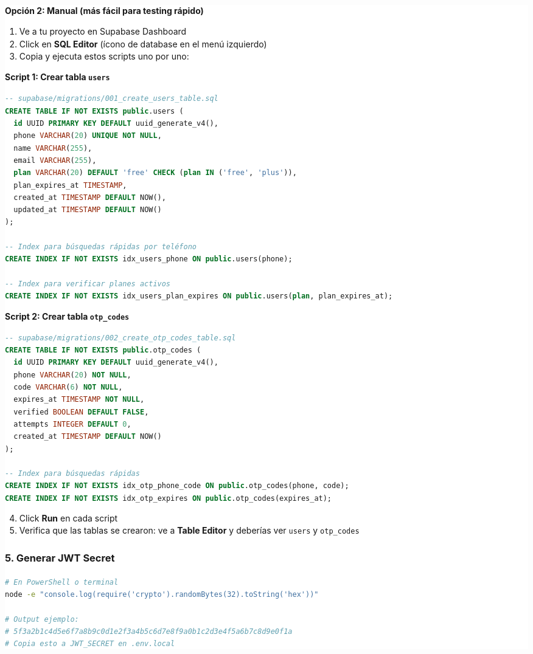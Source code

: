 **Opción 2: Manual (más fácil para testing rápido)**

1. Ve a tu proyecto en Supabase Dashboard
2. Click en **SQL Editor** (ícono de database en el menú izquierdo)
3. Copia y ejecuta estos scripts uno por uno:

**Script 1: Crear tabla `users`**

```sql
-- supabase/migrations/001_create_users_table.sql
CREATE TABLE IF NOT EXISTS public.users (
  id UUID PRIMARY KEY DEFAULT uuid_generate_v4(),
  phone VARCHAR(20) UNIQUE NOT NULL,
  name VARCHAR(255),
  email VARCHAR(255),
  plan VARCHAR(20) DEFAULT 'free' CHECK (plan IN ('free', 'plus')),
  plan_expires_at TIMESTAMP,
  created_at TIMESTAMP DEFAULT NOW(),
  updated_at TIMESTAMP DEFAULT NOW()
);

-- Index para búsquedas rápidas por teléfono
CREATE INDEX IF NOT EXISTS idx_users_phone ON public.users(phone);

-- Index para verificar planes activos
CREATE INDEX IF NOT EXISTS idx_users_plan_expires ON public.users(plan, plan_expires_at);
```

**Script 2: Crear tabla `otp_codes`**

```sql
-- supabase/migrations/002_create_otp_codes_table.sql
CREATE TABLE IF NOT EXISTS public.otp_codes (
  id UUID PRIMARY KEY DEFAULT uuid_generate_v4(),
  phone VARCHAR(20) NOT NULL,
  code VARCHAR(6) NOT NULL,
  expires_at TIMESTAMP NOT NULL,
  verified BOOLEAN DEFAULT FALSE,
  attempts INTEGER DEFAULT 0,
  created_at TIMESTAMP DEFAULT NOW()
);

-- Index para búsquedas rápidas
CREATE INDEX IF NOT EXISTS idx_otp_phone_code ON public.otp_codes(phone, code);
CREATE INDEX IF NOT EXISTS idx_otp_expires ON public.otp_codes(expires_at);
```

4. Click **Run** en cada script
5. Verifica que las tablas se crearon: ve a **Table Editor** y deberías ver `users` y `otp_codes`

### 5. Generar JWT Secret

```bash
# En PowerShell o terminal
node -e "console.log(require('crypto').randomBytes(32).toString('hex'))"

# Output ejemplo:
# 5f3a2b1c4d5e6f7a8b9c0d1e2f3a4b5c6d7e8f9a0b1c2d3e4f5a6b7c8d9e0f1a
# Copia esto a JWT_SECRET en .env.local
```
